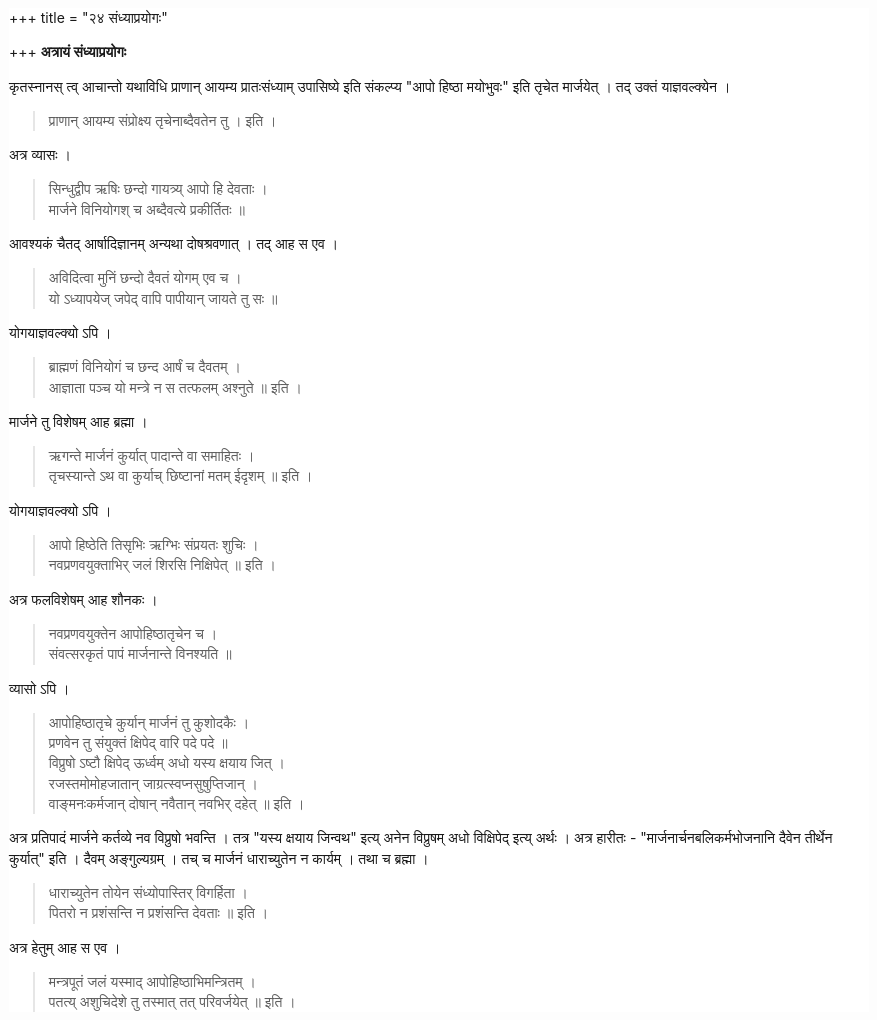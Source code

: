 +++
title = "२४ संध्याप्रयोगः"

+++
**अत्रायं संध्याप्रयोगः**

कृतस्नानस् त्व् आचान्तो यथाविधि प्राणान् आयम्य प्रातःसंध्याम् उपासिष्ये इति संकल्प्य "आपो हिष्ठा मयोभुवः" इति तृचेत मार्जयेत् । तद् उक्तं याज्ञवल्क्येन ।

> प्राणान् आयम्य संप्रोक्ष्य तृचेनाब्दैवतेन तु । इति ।

अत्र व्यासः ।

> सिन्धुद्वीप ऋषिः छन्दो गायत्र्य् आपो हि देवताः ।  
> मार्जने विनियोगश् च अब्दैवत्ये प्रकीर्तितः ॥

आवश्यकं चैतद् आर्षादिज्ञानम् अन्यथा दोषश्रवणात् । तद् आह स एव ।

> अविदित्वा मुनिं छन्दो दैवतं योगम् एव च ।  
> यो ऽध्यापयेज् जपेद् वापि पापीयान् जायते तु सः ॥

योगयाज्ञवल्क्यो ऽपि ।

> ब्राह्मणं विनियोगं च छन्द आर्षं च दैवतम् ।  
> आज्ञाता पञ्च यो मन्त्रे न स तत्फलम् अश्नुते ॥ इति ।

मार्जने तु विशेषम् आह ब्रह्मा ।

> ऋगन्ते मार्जनं कुर्यात् पादान्ते वा समाहितः ।  
> तृचस्यान्ते ऽथ वा कुर्याच् छिष्टानां मतम् ईदृशम् ॥ इति ।

योगयाज्ञवल्क्यो ऽपि ।

> आपो हिष्ठेति तिसृभिः ऋग्भिः संप्रयतः शुचिः ।  
> नवप्रणवयुक्ताभिर् जलं शिरसि निक्षिपेत् ॥ इति ।

अत्र फलविशेषम् आह शौनकः ।

> नवप्रणवयुक्तेन आपोहिष्ठातृचेन च ।  
> संवत्सरकृतं पापं मार्जनान्ते विनश्यति ॥

व्यासो ऽपि ।

> आपोहिष्ठातृचे कुर्यान् मार्जनं तु कुशोदकैः ।  
> प्रणवेन तु संयुक्तं क्षिपेद् वारि पदे पदे ॥  
> विप्रुषो ऽष्टौ क्षिपेद् ऊर्ध्वम् अधो यस्य क्षयाय जित् ।  
> रजस्तमोमोहजातान् जाग्रत्स्वप्नसुषुप्तिजान् ।  
> वाङ्मनःकर्मजान् दोषान् नवैतान् नवभिर् दहेत् ॥ इति ।

अत्र प्रतिपादं मार्जने कर्तव्ये नव विप्रुषो भवन्ति । तत्र "यस्य क्षयाय जिन्वथ" इत्य् अनेन विप्रुषम् अधो विक्षिपेद् इत्य् अर्थः । अत्र हारीतः -  "मार्जनार्चनबलिकर्मभोजनानि दैवेन तीर्थेन कुर्यात्" इति । दैवम् अङ्गुल्यग्रम् । तच् च मार्जनं धाराच्युतेन न कार्यम् । तथा च ब्रह्मा ।

> धाराच्युतेन तोयेन संध्योपास्तिर् विगर्हिता ।  
> पितरो न प्रशंसन्ति न प्रशंसन्ति देवताः ॥ इति ।

अत्र हेतुम् आह स एव ।

> मन्त्रपूतं जलं यस्माद् आपोहिष्ठाभिमन्त्रितम् ।  
> पतत्य् अशुचिदेशे तु तस्मात् तत् परिवर्जयेत् ॥ इति ।
